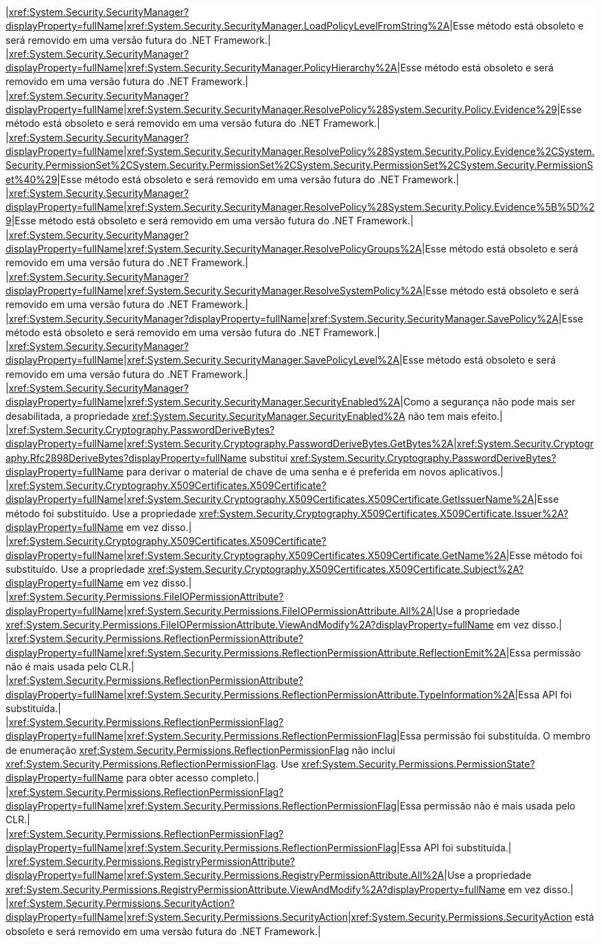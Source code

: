 |<xref:System.Security.SecurityManager?displayProperty=fullName>|<xref:System.Security.SecurityManager.LoadPolicyLevelFromString%2A>|Esse método está obsoleto e será removido em uma versão futura do .NET Framework.|  
|<xref:System.Security.SecurityManager?displayProperty=fullName>|<xref:System.Security.SecurityManager.PolicyHierarchy%2A>|Esse método está obsoleto e será removido em uma versão futura do .NET Framework.|  
|<xref:System.Security.SecurityManager?displayProperty=fullName>|<xref:System.Security.SecurityManager.ResolvePolicy%28System.Security.Policy.Evidence%29>|Esse método está obsoleto e será removido em uma versão futura do .NET Framework.|  
|<xref:System.Security.SecurityManager?displayProperty=fullName>|<xref:System.Security.SecurityManager.ResolvePolicy%28System.Security.Policy.Evidence%2CSystem.Security.PermissionSet%2CSystem.Security.PermissionSet%2CSystem.Security.PermissionSet%2CSystem.Security.PermissionSet%40%29>|Esse método está obsoleto e será removido em uma versão futura do .NET Framework.|  
|<xref:System.Security.SecurityManager?displayProperty=fullName>|<xref:System.Security.SecurityManager.ResolvePolicy%28System.Security.Policy.Evidence%5B%5D%29>|Esse método está obsoleto e será removido em uma versão futura do .NET Framework.|  
|<xref:System.Security.SecurityManager?displayProperty=fullName>|<xref:System.Security.SecurityManager.ResolvePolicyGroups%2A>|Esse método está obsoleto e será removido em uma versão futura do .NET Framework.|  
|<xref:System.Security.SecurityManager?displayProperty=fullName>|<xref:System.Security.SecurityManager.ResolveSystemPolicy%2A>|Esse método está obsoleto e será removido em uma versão futura do .NET Framework.|  
|<xref:System.Security.SecurityManager?displayProperty=fullName>|<xref:System.Security.SecurityManager.SavePolicy%2A>|Esse método está obsoleto e será removido em uma versão futura do .NET Framework.|  
|<xref:System.Security.SecurityManager?displayProperty=fullName>|<xref:System.Security.SecurityManager.SavePolicyLevel%2A>|Esse método está obsoleto e será removido em uma versão futura do .NET Framework.|  
|<xref:System.Security.SecurityManager?displayProperty=fullName>|<xref:System.Security.SecurityManager.SecurityEnabled%2A>|Como a segurança não pode mais ser desabilitada, a propriedade                                           <xref:System.Security.SecurityManager.SecurityEnabled%2A> não tem mais efeito.|  
|<xref:System.Security.Cryptography.PasswordDeriveBytes?displayProperty=fullName>|<xref:System.Security.Cryptography.PasswordDeriveBytes.GetBytes%2A>|<xref:System.Security.Cryptography.Rfc2898DeriveBytes?displayProperty=fullName> substitui                                          <xref:System.Security.Cryptography.PasswordDeriveBytes?displayProperty=fullName> para derivar o material de chave de uma senha e é preferida em novos aplicativos.|  
|<xref:System.Security.Cryptography.X509Certificates.X509Certificate?displayProperty=fullName>|<xref:System.Security.Cryptography.X509Certificates.X509Certificate.GetIssuerName%2A>|Esse método foi substituído. Use a propriedade                                          <xref:System.Security.Cryptography.X509Certificates.X509Certificate.Issuer%2A?displayProperty=fullName> em vez disso.|  
|<xref:System.Security.Cryptography.X509Certificates.X509Certificate?displayProperty=fullName>|<xref:System.Security.Cryptography.X509Certificates.X509Certificate.GetName%2A>|Esse método foi substituído. Use a propriedade                                          <xref:System.Security.Cryptography.X509Certificates.X509Certificate.Subject%2A?displayProperty=fullName> em vez disso.|  
|<xref:System.Security.Permissions.FileIOPermissionAttribute?displayProperty=fullName>|<xref:System.Security.Permissions.FileIOPermissionAttribute.All%2A>|Use a propriedade                                          <xref:System.Security.Permissions.FileIOPermissionAttribute.ViewAndModify%2A?displayProperty=fullName> em vez disso.|  
|<xref:System.Security.Permissions.ReflectionPermissionAttribute?displayProperty=fullName>|<xref:System.Security.Permissions.ReflectionPermissionAttribute.ReflectionEmit%2A>|Essa permissão não é mais usada pelo CLR.|  
|<xref:System.Security.Permissions.ReflectionPermissionAttribute?displayProperty=fullName>|<xref:System.Security.Permissions.ReflectionPermissionAttribute.TypeInformation%2A>|Essa API foi substituída.|  
|<xref:System.Security.Permissions.ReflectionPermissionFlag?displayProperty=fullName>|<xref:System.Security.Permissions.ReflectionPermissionFlag>|Essa permissão foi substituída. O membro de enumeração                                          <xref:System.Security.Permissions.ReflectionPermissionFlag> não inclui                                          <xref:System.Security.Permissions.ReflectionPermissionFlag>. Use                                          <xref:System.Security.Permissions.PermissionState?displayProperty=fullName> para obter acesso completo.|  
|<xref:System.Security.Permissions.ReflectionPermissionFlag?displayProperty=fullName>|<xref:System.Security.Permissions.ReflectionPermissionFlag>|Essa permissão não é mais usada pelo CLR.|  
|<xref:System.Security.Permissions.ReflectionPermissionFlag?displayProperty=fullName>|<xref:System.Security.Permissions.ReflectionPermissionFlag>|Essa API foi substituída.|  
|<xref:System.Security.Permissions.RegistryPermissionAttribute?displayProperty=fullName>|<xref:System.Security.Permissions.RegistryPermissionAttribute.All%2A>|Use a propriedade                                          <xref:System.Security.Permissions.RegistryPermissionAttribute.ViewAndModify%2A?displayProperty=fullName> em vez disso.|  
|<xref:System.Security.Permissions.SecurityAction?displayProperty=fullName>|<xref:System.Security.Permissions.SecurityAction>|<xref:System.Security.Permissions.SecurityAction> está obsoleto e será removido em uma versão futura do .NET Framework.|  
